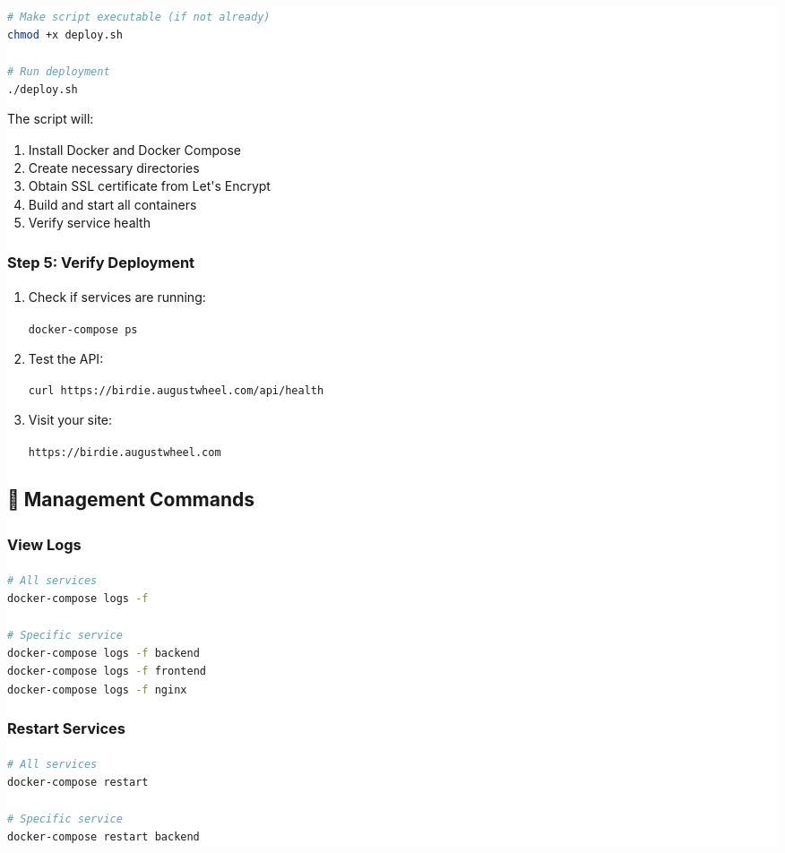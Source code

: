 ```bash
# Make script executable (if not already)
chmod +x deploy.sh

# Run deployment
./deploy.sh
```

The script will:
1. Install Docker and Docker Compose
2. Create necessary directories
3. Obtain SSL certificate from Let's Encrypt
4. Build and start all containers
5. Verify service health

### Step 5: Verify Deployment

1. Check if services are running:
   ```bash
   docker-compose ps
   ```

2. Test the API:
   ```bash
   curl https://birdie.augustwheel.com/api/health
   ```

3. Visit your site:
   ```
   https://birdie.augustwheel.com
   ```

## 🔧 Management Commands

### View Logs
```bash
# All services
docker-compose logs -f

# Specific service
docker-compose logs -f backend
docker-compose logs -f frontend
docker-compose logs -f nginx
```

### Restart Services
```bash
# All services
docker-compose restart

# Specific service
docker-compose restart backend
```
